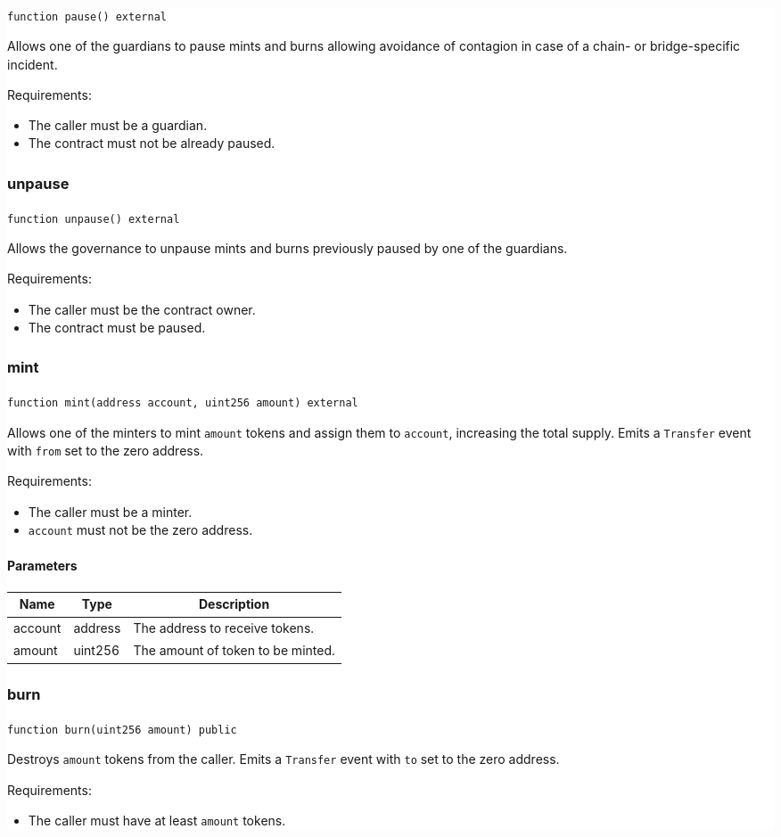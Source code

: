 ```solidity
function pause() external
```

Allows one of the guardians to pause mints and burns allowing avoidance of contagion in case of a chain- or bridge-specific incident.

Requirements:

* The caller must be a guardian.
* The contract must not be already paused.

### unpause

```solidity
function unpause() external
```

Allows the governance to unpause mints and burns previously paused by one of the guardians.

Requirements:

* The caller must be the contract owner.
* The contract must be paused.

### mint

```solidity
function mint(address account, uint256 amount) external
```

Allows one of the minters to mint `amount` tokens and assign them to `account`, increasing the total supply. Emits a `Transfer` event with `from` set to the zero address.

Requirements:

* The caller must be a minter.
* `account` must not be the zero address.

#### Parameters

| Name    | Type    | Description                       |
| ------- | ------- | --------------------------------- |
| account | address | The address to receive tokens.    |
| amount  | uint256 | The amount of token to be minted. |

### burn

```solidity
function burn(uint256 amount) public
```

Destroys `amount` tokens from the caller. Emits a `Transfer` event with `to` set to the zero address.

Requirements:

* The caller must have at least `amount` tokens.
